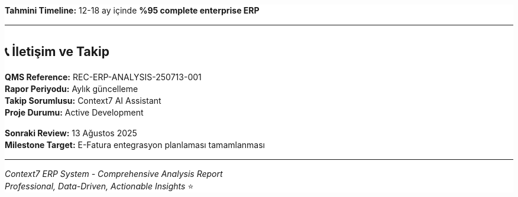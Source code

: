 **Tahmini Timeline:** 12-18 ay içinde **%95 complete enterprise ERP**

---

## 📞 **İletişim ve Takip**

**QMS Reference:** REC-ERP-ANALYSIS-250713-001  
**Rapor Periyodu:** Aylık güncelleme  
**Takip Sorumlusu:** Context7 AI Assistant  
**Proje Durumu:** Active Development  

**Sonraki Review:** 13 Ağustos 2025  
**Milestone Target:** E-Fatura entegrasyon planlaması tamamlanması  

---

*Context7 ERP System - Comprehensive Analysis Report*  
*Professional, Data-Driven, Actionable Insights* ⭐ 